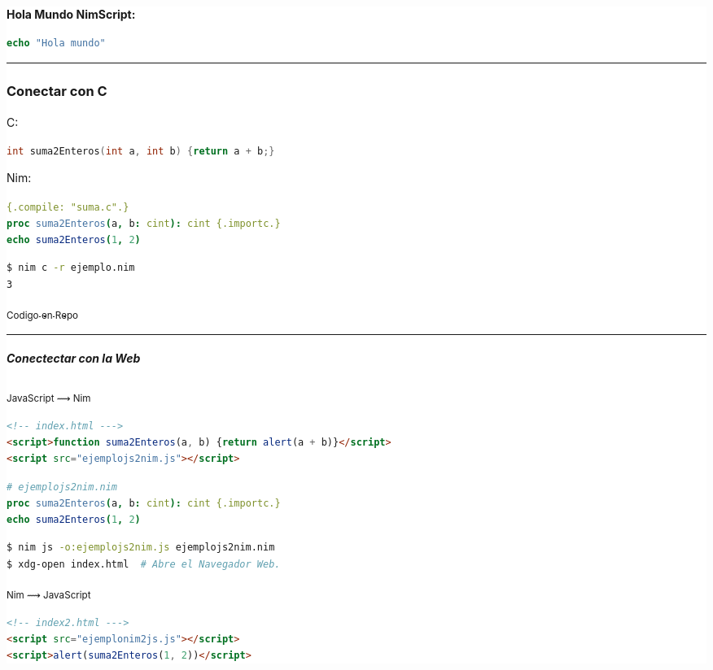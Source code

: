 **Hola Mundo NimScript:**

```nim
echo "Hola mundo"
```

-----

### Conectar con C

C:

```c
int suma2Enteros(int a, int b) {return a + b;}
```

Nim:

```nim
{.compile: "suma.c".}
proc suma2Enteros(a, b: cint): cint {.importc.}
echo suma2Enteros(1, 2)
```

```bash
$ nim c -r ejemplo.nim
3
```

[<sub>Codigo en Repo</sub>](ejemplos/ejemplo.nim)

-----

##### Conectectar con la Web

<sub>JavaScript &dzigrarr; Nim</sub>

```html
<!-- index.html --->
<script>function suma2Enteros(a, b) {return alert(a + b)}</script>
<script src="ejemplojs2nim.js"></script>
```

```nim
# ejemplojs2nim.nim
proc suma2Enteros(a, b: cint): cint {.importc.}
echo suma2Enteros(1, 2)
```

```bash
$ nim js -o:ejemplojs2nim.js ejemplojs2nim.nim
$ xdg-open index.html  # Abre el Navegador Web.
```

<sub>Nim &dzigrarr; JavaScript</sub>

```html
<!-- index2.html --->
<script src="ejemplonim2js.js"></script>
<script>alert(suma2Enteros(1, 2))</script>
```

